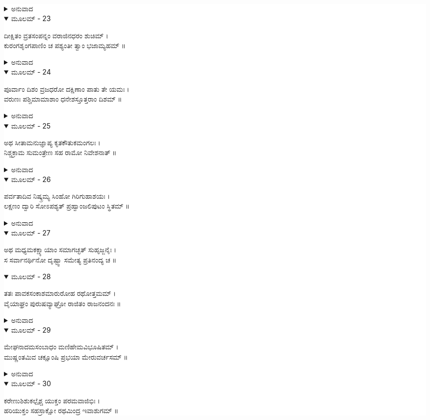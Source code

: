 <details><summary>ಅನುವಾದ</summary></details>

<details open><summary>ಮೂಲಮ್ - 23</summary>

ದೀಕ್ಷಿತಂ ವ್ರತಸಂಪನ್ನಂ ವರಾಜಿನಧರಂ ಶುಚಿಮ್ ।  
ಕುರಂಗಶೃಂಗಪಾಣಿಂ ಚ ಪಶ್ಯಂತೀ ತ್ವಾಂ ಭಜಾಮ್ಯಹಮ್ ॥
</details>

<details><summary>ಅನುವಾದ</summary></details>

<details open><summary>ಮೂಲಮ್ - 24</summary>

ಪೂರ್ವಾಂ ದಿಶಂ ವ್ರಜಧರೋ ದಕ್ಷಿಣಾಂ ಪಾತು ತೇ ಯಮಃ ।  
ವರುಣಃ ಪಶ್ಚಿಮಾಮಾಶಾಂ ಧನೇಶಸ್ತೂತ್ತರಾಂ ದಿಶಮ್ ॥
</details>

<details><summary>ಅನುವಾದ</summary></details>

<details open><summary>ಮೂಲಮ್ - 25</summary>

ಅಥ ಸೀತಾಮನುಜ್ಞಾಪ್ಯ ಕೃತಕೌತುಕಮಂಗಲಃ ।  
ನಿಶ್ಚಕ್ರಾಮ ಸುಮಂತ್ರೇಣ ಸಹ ರಾಮೋ ನಿವೇಶನಾತ್ ॥
</details>

<details><summary>ಅನುವಾದ</summary></details>

<details open><summary>ಮೂಲಮ್ - 26</summary>

ಪರ್ವತಾದಿವ ನಿಷ್ಕ್ರಮ್ಯ ಸಿಂಹೋ ಗಿರಿಗುಹಾಶಯಃ ।  
ಲಕ್ಷಣಂ ದ್ವಾರಿ ಸೋಽಪಶ್ಯತ್ ಪ್ರಹ್ವಾಂಜಲಿಪುಟಂ ಸ್ಥಿತಮ್ ॥
</details>

<details><summary>ಅನುವಾದ</summary></details>

<details open><summary>ಮೂಲಮ್ - 27</summary>

ಅಥ ಮಧ್ಯಮಕಕ್ಷ್ಯಾಯಾಂ ಸಮಾಗಚ್ಛತ್ ಸುಹೃಜ್ಜನೈಃ ।  
ಸ ಸರ್ವಾನರ್ಥಿನೋ ದೃಷ್ಟ್ವಾ ಸಮೇತ್ಯ ಪ್ರತಿನಂದ್ಯ ಚ ॥
</details>

<details open><summary>ಮೂಲಮ್ - 28</summary>

ತತಃ ಪಾವಕಸಂಕಾಶಮಾರುರೋಹ ರಥೋತ್ತಮಮ್ ।  
ವೈಯಾಘ್ರಂ ಪುರುಷವ್ಯಾಘ್ರೋ ರಾಜಿತಂ ರಾಜನಂದನಃ ॥
</details>

<details><summary>ಅನುವಾದ</summary></details>

<details open><summary>ಮೂಲಮ್ - 29</summary>

ಮೇಘನಾದಮಸಂಬಾಧಂ ಮಣಿಹೇಮವಿಭೂಷಿತಮ್ ।  
ಮುಷ್ಣಂತಮಿವ ಚಕ್ಷೂಂಷಿ ಪ್ರಭಯಾ ಮೇರುವರ್ಚಸಮ್ ॥
</details>

<details><summary>ಅನುವಾದ</summary></details>

<details open><summary>ಮೂಲಮ್ - 30</summary>

ಕರೇಣುಶಿಶುಕಲ್ಪೈಶ್ಚ ಯುಕ್ತಂ ಪರಮವಾಜಿಭಿಃ ।  
ಹರಿಯುಕ್ತಂ ಸಹಸ್ರಾಕ್ಷೋ ರಥಮಿಂದ್ರ ಇವಾಶುಗಮ್ ॥
</details>

